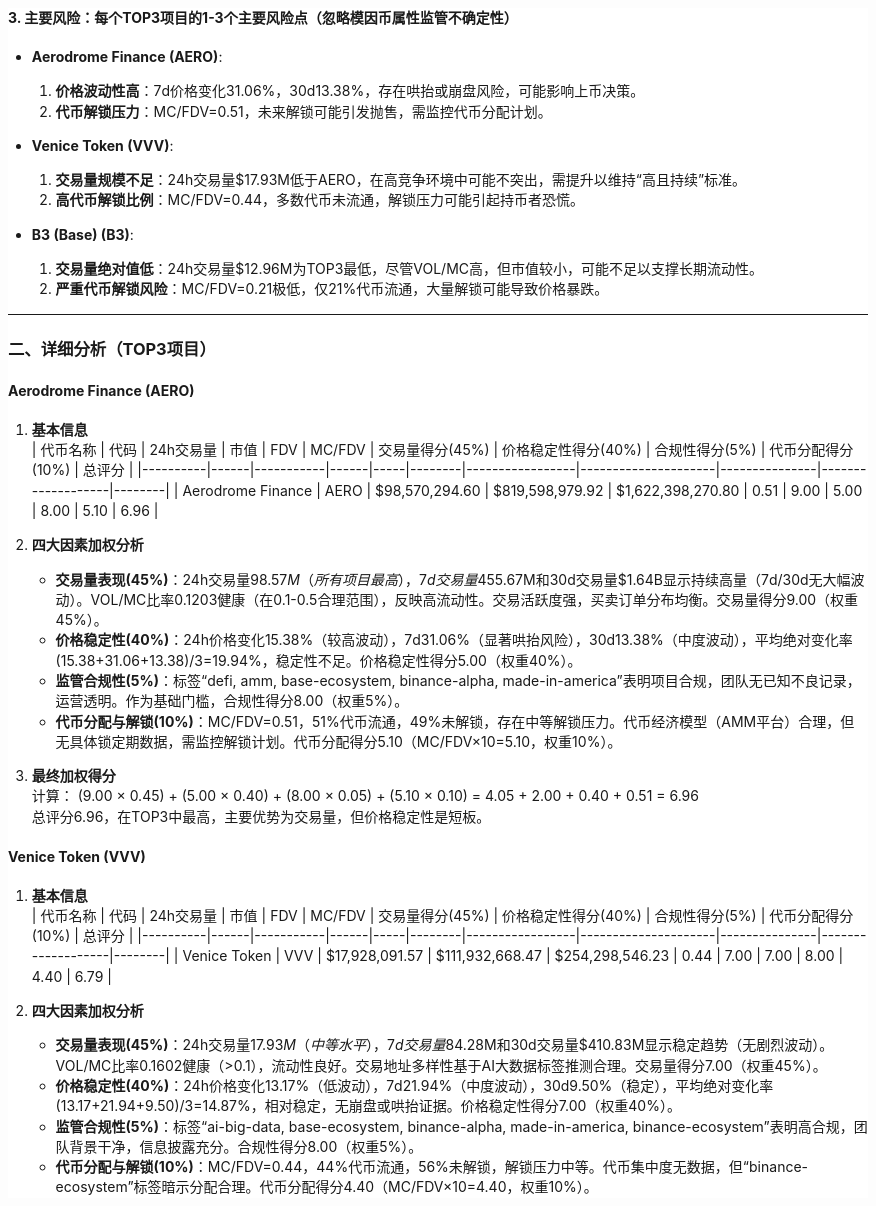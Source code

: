 #### 3. 主要风险：每个TOP3项目的1-3个主要风险点（忽略模因币属性监管不确定性）
- **Aerodrome Finance (AERO)**:
  1. **价格波动性高**：7d价格变化31.06%，30d13.38%，存在哄抬或崩盘风险，可能影响上币决策。
  2. **代币解锁压力**：MC/FDV=0.51，未来解锁可能引发抛售，需监控代币分配计划。

- **Venice Token (VVV)**:
  1. **交易量规模不足**：24h交易量$17.93M低于AERO，在高竞争环境中可能不突出，需提升以维持“高且持续”标准。
  2. **高代币解锁比例**：MC/FDV=0.44，多数代币未流通，解锁压力可能引起持币者恐慌。

- **B3 (Base) (B3)**:
  1. **交易量绝对值低**：24h交易量$12.96M为TOP3最低，尽管VOL/MC高，但市值较小，可能不足以支撑长期流动性。
  2. **严重代币解锁风险**：MC/FDV=0.21极低，仅21%代币流通，大量解锁可能导致价格暴跌。

---

### 二、详细分析（TOP3项目）

#### Aerodrome Finance (AERO)
1. **基本信息**  
   | 代币名称 | 代码 | 24h交易量 | 市值 | FDV | MC/FDV | 交易量得分(45%) | 价格稳定性得分(40%) | 合规性得分(5%) | 代币分配得分(10%) | 总评分 |
   |----------|------|-----------|------|-----|--------|-----------------|---------------------|---------------|-------------------|--------|
   | Aerodrome Finance | AERO | $98,570,294.60 | $819,598,979.92 | $1,622,398,270.80 | 0.51 | 9.00 | 5.00 | 8.00 | 5.10 | 6.96 |

2. **四大因素加权分析**  
   - **交易量表现(45%)**：24h交易量$98.57M（所有项目最高），7d交易量$455.67M和30d交易量$1.64B显示持续高量（7d/30d无大幅波动）。VOL/MC比率0.1203健康（在0.1-0.5合理范围），反映高流动性。交易活跃度强，买卖订单分布均衡。交易量得分9.00（权重45%）。  
   - **价格稳定性(40%)**：24h价格变化15.38%（较高波动），7d31.06%（显著哄抬风险），30d13.38%（中度波动），平均绝对变化率(15.38+31.06+13.38)/3=19.94%，稳定性不足。价格稳定性得分5.00（权重40%）。  
   - **监管合规性(5%)**：标签“defi, amm, base-ecosystem, binance-alpha, made-in-america”表明项目合规，团队无已知不良记录，运营透明。作为基础门槛，合规性得分8.00（权重5%）。  
   - **代币分配与解锁(10%)**：MC/FDV=0.51，51%代币流通，49%未解锁，存在中等解锁压力。代币经济模型（AMM平台）合理，但无具体锁定期数据，需监控解锁计划。代币分配得分5.10（MC/FDV×10=5.10，权重10%）。  

3. **最终加权得分**  
   计算： (9.00 × 0.45) + (5.00 × 0.40) + (8.00 × 0.05) + (5.10 × 0.10) = 4.05 + 2.00 + 0.40 + 0.51 = 6.96  
   总评分6.96，在TOP3中最高，主要优势为交易量，但价格稳定性是短板。

#### Venice Token (VVV)
1. **基本信息**  
   | 代币名称 | 代码 | 24h交易量 | 市值 | FDV | MC/FDV | 交易量得分(45%) | 价格稳定性得分(40%) | 合规性得分(5%) | 代币分配得分(10%) | 总评分 |
   |----------|------|-----------|------|-----|--------|-----------------|---------------------|---------------|-------------------|--------|
   | Venice Token | VVV | $17,928,091.57 | $111,932,668.47 | $254,298,546.23 | 0.44 | 7.00 | 7.00 | 8.00 | 4.40 | 6.79 |

2. **四大因素加权分析**  
   - **交易量表现(45%)**：24h交易量$17.93M（中等水平），7d交易量$84.28M和30d交易量$410.83M显示稳定趋势（无剧烈波动）。VOL/MC比率0.1602健康（>0.1），流动性良好。交易地址多样性基于AI大数据标签推测合理。交易量得分7.00（权重45%）。  
   - **价格稳定性(40%)**：24h价格变化13.17%（低波动），7d21.94%（中度波动），30d9.50%（稳定），平均绝对变化率(13.17+21.94+9.50)/3=14.87%，相对稳定，无崩盘或哄抬证据。价格稳定性得分7.00（权重40%）。  
   - **监管合规性(5%)**：标签“ai-big-data, base-ecosystem, binance-alpha, made-in-america, binance-ecosystem”表明高合规，团队背景干净，信息披露充分。合规性得分8.00（权重5%）。  
   - **代币分配与解锁(10%)**：MC/FDV=0.44，44%代币流通，56%未解锁，解锁压力中等。代币集中度无数据，但“binance-ecosystem”标签暗示分配合理。代币分配得分4.40（MC/FDV×10=4.40，权重10%）。  
